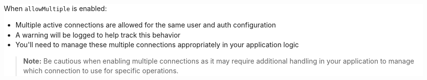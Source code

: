 When `allowMultiple` is enabled:

- Multiple active connections are allowed for the same user and auth configuration
- A warning will be logged to help track this behavior
- You'll need to manage these multiple connections appropriately in your application logic

> **Note:** Be cautious when enabling multiple connections as it may require additional handling in your application to manage which connection to use for specific operations.

